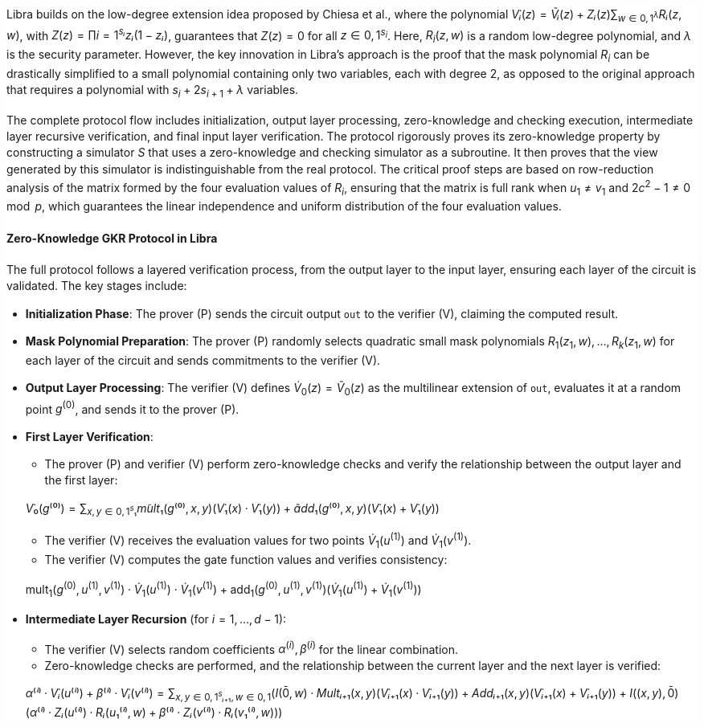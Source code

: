 Libra builds on the low-degree extension idea proposed by Chiesa et al., where the polynomial $V̇ᵢ(z)=Ṽᵢ(z)+Zᵢ(z)∑_{w∈{0,1}^λ}Rᵢ(z,w)$, with $Z(z) = ∏{i=1}^{sᵢ} zᵢ(1-zᵢ)$, guarantees that $Z(z) = 0$ for all $z \in {0,1}^{s_i}$. Here, $R_i(z,w)$ is a random low-degree polynomial, and $\lambda$ is the security parameter. However, the key innovation in Libra’s approach is the proof that the mask polynomial $R_i$ can be drastically simplified to a small polynomial containing only two variables, each with degree 2, as opposed to the original approach that requires a polynomial with $s_i + 2s_{i+1} + \lambda$ variables.

The complete protocol flow includes initialization, output layer processing, zero-knowledge and checking execution, intermediate layer recursive verification, and final input layer verification. The protocol rigorously proves its zero-knowledge property by constructing a simulator $S$ that uses a zero-knowledge and checking simulator as a subroutine. It then proves that the view generated by this simulator is indistinguishable from the real protocol. The critical proof steps are based on row-reduction analysis of the matrix formed by the four evaluation values of $R_i$, ensuring that the matrix is full rank when $u_1 \neq v_1$ and $2c^2 - 1 \neq 0 \mod p$, which guarantees the linear independence and uniform distribution of the four evaluation values.

#### Zero-Knowledge GKR Protocol in Libra

The full protocol follows a layered verification process, from the output layer to the input layer, ensuring each layer of the circuit is validated. The key stages include:

- **Initialization Phase**: The prover (P) sends the circuit output `out` to the verifier (V), claiming the computed result.

- **Mask Polynomial Preparation**: The prover (P) randomly selects quadratic small mask polynomials $R_1(z_1, w), \ldots, R_k(z_1, w)$ for each layer of the circuit and sends commitments to the verifier (V).

- **Output Layer Processing**: The verifier (V) defines $\dot{V}_0(z) = \tilde{V}_0(z)$ as the multilinear extension of `out`, evaluates it at a random point $g^{(0)}$, and sends it to the prover (P).

- **First Layer Verification**:

  - The prover (P) and verifier (V) perform zero-knowledge checks and verify the relationship between the output layer and the first layer:

  $V̇₀(g⁽⁰⁾) = ∑_{x,y∈{0,1}^s₁} m̃ult₁(g⁽⁰⁾,x,y)(V̇₁(x)·V̇₁(y)) + ãdd₁(g⁽⁰⁾,x,y)(V̇₁(x)+V̇₁(y))$

  - The verifier (V) receives the evaluation values for two points $\dot{V}_1(u^{(1)})$ and $\dot{V}_1(v^{(1)})$.
  - The verifier (V) computes the gate function values and verifies consistency:

  $\text{mult}_1(g^{(0)}, u^{(1)}, v^{(1)}) \cdot \dot{V}_1(u^{(1)}) \cdot \dot{V}_1(v^{(1)}) + \text{add}_1(g^{(0)}, u^{(1)}, v^{(1)})(\dot{V}_1(u^{(1)}) + \dot{V}_1(v^{(1)}))$

- **Intermediate Layer Recursion** (for $i = 1, \ldots, d-1$):

  - The verifier (V) selects random coefficients $\alpha^{(i)}, \beta^{(i)}$ for the linear combination.
  - Zero-knowledge checks are performed, and the relationship between the current layer and the next layer is verified:

  $α⁽ⁱ⁾·V̇ᵢ(u⁽ⁱ⁾) + β⁽ⁱ⁾·V̇ᵢ(v⁽ⁱ⁾) =     ∑_{x,y∈{0,1}^sᵢ₊₁,w∈{0,1}} (      I(0̄,w)·Multᵢ₊₁(x,y)(V̇ᵢ₊₁(x)·V̇ᵢ₊₁(y)) +       Addᵢ₊₁(x,y)(V̇ᵢ₊₁(x)+V̇ᵢ₊₁(y)) +       I((x,y),0̄)(α⁽ⁱ⁾·Zᵢ(u⁽ⁱ⁾)·Rᵢ(u₁⁽ⁱ⁾,w) + β⁽ⁱ⁾·Zᵢ(v⁽ⁱ⁾)·Rᵢ(v₁⁽ⁱ⁾,w)))$
